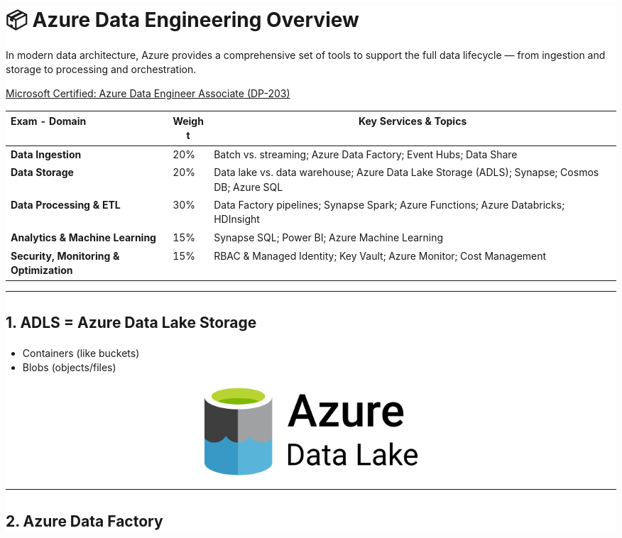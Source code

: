 # 📦 Azure Data Engineering Overview

In modern data architecture, Azure provides a comprehensive set of tools to support the full data lifecycle — from ingestion and storage to processing and orchestration. 

[Microsoft Certified: Azure Data Engineer Associate (DP-203)](https://learn.microsoft.com/en-us/certifications/azure-data-engineer/)

| Exam - Domain | Weight | Key Services & Topics |
| :--- | --- | --- |
| **Data Ingestion** | 20% | Batch vs. streaming; Azure Data Factory; Event Hubs; Data Share |
| **Data Storage** | 20% | Data lake vs. data warehouse; Azure Data Lake Storage (ADLS); Synapse; Cosmos DB; Azure SQL |
| **Data Processing & ETL** | 30% | Data Factory pipelines; Synapse Spark; Azure Functions; Azure Databricks; HDInsight |
| **Analytics & Machine Learning** | 15% | Synapse SQL; Power BI; Azure Machine Learning |
| **Security, Monitoring & Optimization** | 15% | RBAC & Managed Identity; Key Vault; Azure Monitor; Cost Management |

---

## 1. ADLS = Azure Data Lake Storage

- Containers (like buckets)
- Blobs (objects/files)

<div align="center">
  <img src="docs/Azure-Data-Lake-Gen2-Logo-Large.svg" alt="structure" width="300">
</div>

---

## 2. Azure Data Factory
